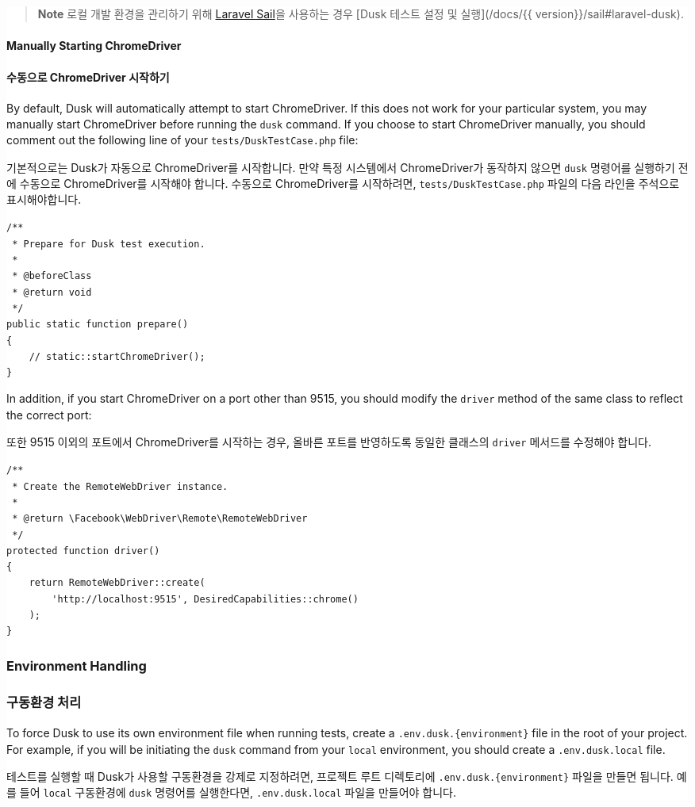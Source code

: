 > **Note**
> 로컬 개발 환경을 관리하기 위해 [Laravel Sail](/docs/{{version}}/sail)을 사용하는 경우 [Dusk 테스트 설정 및 실행](/docs/{{ version}}/sail#laravel-dusk).

<a name="manually-starting-chromedriver"></a>
#### Manually Starting ChromeDriver
#### 수동으로 ChromeDriver 시작하기

By default, Dusk will automatically attempt to start ChromeDriver. If this does not work for your particular system, you may manually start ChromeDriver before running the `dusk` command. If you choose to start ChromeDriver manually, you should comment out the following line of your `tests/DuskTestCase.php` file:

기본적으로는 Dusk가 자동으로 ChromeDriver를 시작합니다. 만약 특정 시스템에서 ChromeDriver가 동작하지 않으면 `dusk` 명령어를 실행하기 전에 수동으로 ChromeDriver를 시작해야 합니다. 수동으로 ChromeDriver를 시작하려면, `tests/DuskTestCase.php` 파일의 다음 라인을 주석으로 표시해야합니다.

    /**
     * Prepare for Dusk test execution.
     *
     * @beforeClass
     * @return void
     */
    public static function prepare()
    {
        // static::startChromeDriver();
    }

In addition, if you start ChromeDriver on a port other than 9515, you should modify the `driver` method of the same class to reflect the correct port:

또한 9515 이외의 포트에서 ChromeDriver를 시작하는 경우, 올바른 포트를 반영하도록 동일한 클래스의 `driver` 메서드를 수정해야 합니다.

    /**
     * Create the RemoteWebDriver instance.
     *
     * @return \Facebook\WebDriver\Remote\RemoteWebDriver
     */
    protected function driver()
    {
        return RemoteWebDriver::create(
            'http://localhost:9515', DesiredCapabilities::chrome()
        );
    }

<a name="environment-handling"></a>
### Environment Handling
### 구동환경 처리

To force Dusk to use its own environment file when running tests, create a `.env.dusk.{environment}` file in the root of your project. For example, if you will be initiating the `dusk` command from your `local` environment, you should create a `.env.dusk.local` file.

테스트를 실행할 때 Dusk가 사용할 구동환경을 강제로 지정하려면, 프로젝트 루트 디렉토리에 `.env.dusk.{environment}` 파일을 만들면 됩니다. 예를 들어 `local` 구동환경에 `dusk` 명령어를 실행한다면, `.env.dusk.local` 파일을 만들어야 합니다.
